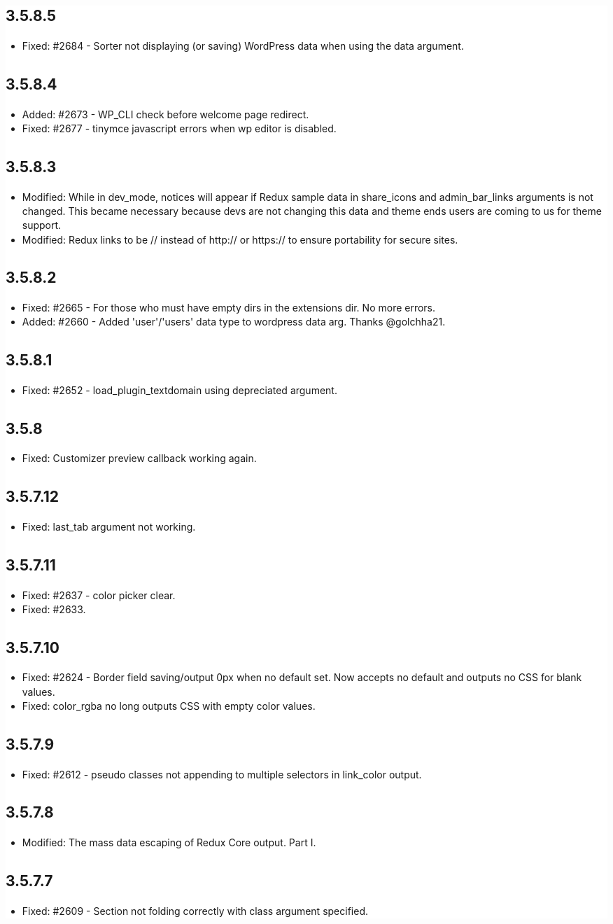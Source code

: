 ## 3.5.8.5
* Fixed:    #2684 - Sorter not displaying (or saving) WordPress data when using the data argument.

## 3.5.8.4
* Added:    #2673 - WP_CLI check before welcome page redirect.
* Fixed:    #2677 - tinymce javascript errors when wp editor is disabled.

## 3.5.8.3
* Modified: While in dev_mode, notices will appear if Redux sample data in share_icons and admin_bar_links arguments is not changed.
            This became necessary because devs are not changing this data and theme ends users are coming to us for theme support.
* Modified: Redux links to be // instead of http:// or https:// to ensure portability for secure sites.

## 3.5.8.2  
* Fixed:    #2665 - For those who must have empty dirs in the extensions dir.  No more errors.
* Added:    #2660 - Added 'user'/'users' data type to wordpress data arg.  Thanks @golchha21.

## 3.5.8.1
* Fixed:    #2652 - load_plugin_textdomain using depreciated argument.

## 3.5.8
* Fixed:    Customizer preview callback working again.

## 3.5.7.12
* Fixed:    last_tab argument not working.

## 3.5.7.11
* Fixed:    #2637 - color picker clear.
* Fixed:    #2633.

## 3.5.7.10
* Fixed:    #2624 - Border field saving/output 0px when no default set.  Now accepts no default and outputs no CSS for blank values.
* Fixed:    color_rgba no long outputs CSS with empty color values.

## 3.5.7.9
* Fixed:    #2612 - pseudo classes not appending to multiple selectors in link_color output.

## 3.5.7.8  
* Modified: The mass data escaping of Redux Core output.  Part I.

## 3.5.7.7
* Fixed:    #2609 - Section not folding correctly with class argument specified.
